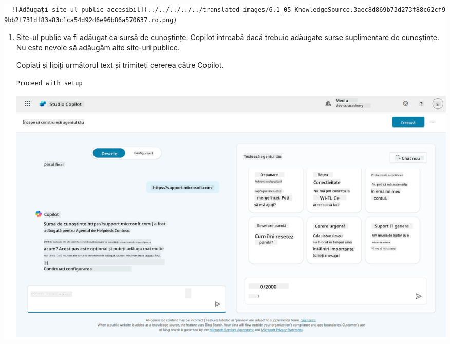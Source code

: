       ![Adăugați site-ul public accesibil](../../../../../translated_images/6.1_05_KnowledgeSource.3aec8d869b73d273f88c62cf99bb2f731df83a83c1ca54d92d6e96b86a570637.ro.png)

1. Site-ul public va fi adăugat ca sursă de cunoștințe. Copilot întreabă dacă trebuie adăugate surse suplimentare de cunoștințe. Nu este nevoie să adăugăm alte site-uri publice.

    Copiați și lipiți următorul text și trimiteți cererea către Copilot.

      ```text
      Proceed with setup
      ```

      ![Continuați configurarea](../../../../../translated_images/6.1_06_ProceedWithSetup.11ceb9ccccccd19418711681d42b602ee223ebd017d6bf300088de84d1d35f1d.ro.png)
